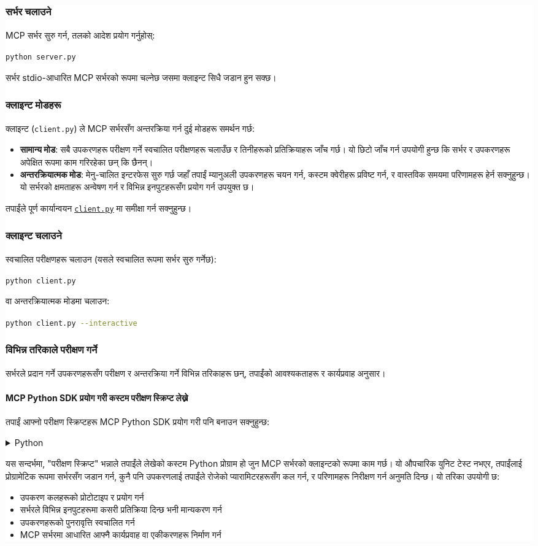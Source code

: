 ### सर्भर चलाउने

MCP सर्भर सुरु गर्न, तलको आदेश प्रयोग गर्नुहोस्:

```bash
python server.py
```

सर्भर stdio-आधारित MCP सर्भरको रूपमा चल्नेछ जसमा क्लाइन्ट सिधै जडान हुन सक्छ।

### क्लाइन्ट मोडहरू

क्लाइन्ट (`client.py`) ले MCP सर्भरसँग अन्तरक्रिया गर्न दुई मोडहरू समर्थन गर्छ:

- **सामान्य मोड**: सबै उपकरणहरू परीक्षण गर्ने स्वचालित परीक्षणहरू चलाउँछ र तिनीहरूको प्रतिक्रियाहरू जाँच गर्छ। यो छिटो जाँच गर्न उपयोगी हुन्छ कि सर्भर र उपकरणहरू अपेक्षित रूपमा काम गरिरहेका छन् कि छैनन्।
- **अन्तरक्रियात्मक मोड**: मेनु-चालित इन्टरफेस सुरु गर्छ जहाँ तपाईं म्यानुअली उपकरणहरू चयन गर्न, कस्टम क्वेरीहरू प्रविष्ट गर्न, र वास्तविक समयमा परिणामहरू हेर्न सक्नुहुन्छ। यो सर्भरको क्षमताहरू अन्वेषण गर्न र विभिन्न इनपुटहरूसँग प्रयोग गर्न उपयुक्त छ।

तपाईंले पूर्ण कार्यान्वयन [`client.py`](../../../../05-AdvancedTopics/web-search-mcp/client.py) मा समीक्षा गर्न सक्नुहुन्छ।

### क्लाइन्ट चलाउने

स्वचालित परीक्षणहरू चलाउन (यसले स्वचालित रूपमा सर्भर सुरु गर्नेछ):

```bash
python client.py
```

वा अन्तरक्रियात्मक मोडमा चलाउन:

```bash
python client.py --interactive
```

### विभिन्न तरिकाले परीक्षण गर्ने

सर्भरले प्रदान गर्ने उपकरणहरूसँग परीक्षण र अन्तरक्रिया गर्ने विभिन्न तरिकाहरू छन्, तपाईंको आवश्यकताहरू र कार्यप्रवाह अनुसार।

#### MCP Python SDK प्रयोग गरी कस्टम परीक्षण स्क्रिप्ट लेख्ने
तपाईं आफ्नो परीक्षण स्क्रिप्टहरू MCP Python SDK प्रयोग गरी पनि बनाउन सक्नुहुन्छ:

<details><summary>Python</summary></details>

यस सन्दर्भमा, "परीक्षण स्क्रिप्ट" भन्नाले तपाईंले लेखेको कस्टम Python प्रोग्राम हो जुन MCP सर्भरको क्लाइन्टको रूपमा काम गर्छ। यो औपचारिक युनिट टेस्ट नभएर, तपाईंलाई प्रोग्रामेटिक रूपमा सर्भरसँग जडान गर्न, कुनै पनि उपकरणलाई तपाईंले रोजेको प्यारामिटरहरूसँग कल गर्न, र परिणामहरू निरीक्षण गर्न अनुमति दिन्छ। यो तरिका उपयोगी छ:

- उपकरण कलहरूको प्रोटोटाइप र प्रयोग गर्न
- सर्भरले विभिन्न इनपुटहरूमा कसरी प्रतिक्रिया दिन्छ भनी मान्यकरण गर्न
- उपकरणहरूको पुनरावृत्ति स्वचालित गर्न
- MCP सर्भरमा आधारित आफ्नै कार्यप्रवाह वा एकीकरणहरू निर्माण गर्न
